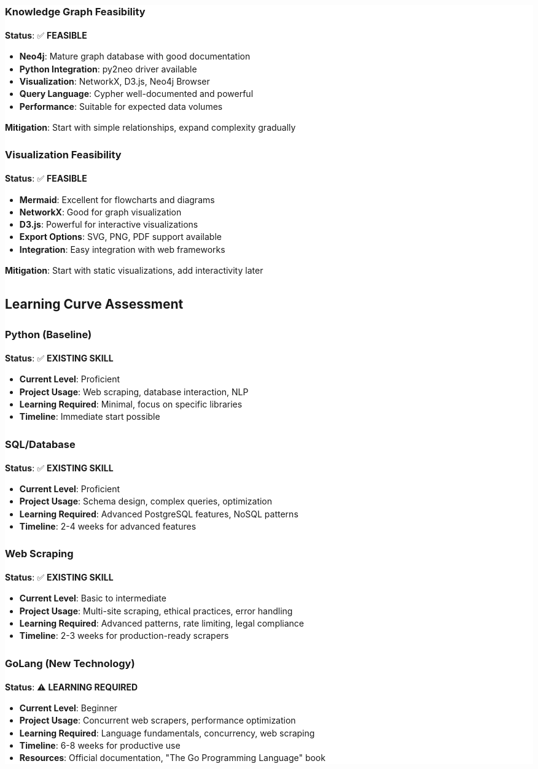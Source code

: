 ### Knowledge Graph Feasibility
**Status**: ✅ **FEASIBLE**
- **Neo4j**: Mature graph database with good documentation
- **Python Integration**: py2neo driver available
- **Visualization**: NetworkX, D3.js, Neo4j Browser
- **Query Language**: Cypher well-documented and powerful
- **Performance**: Suitable for expected data volumes

**Mitigation**: Start with simple relationships, expand complexity gradually

### Visualization Feasibility
**Status**: ✅ **FEASIBLE**
- **Mermaid**: Excellent for flowcharts and diagrams
- **NetworkX**: Good for graph visualization
- **D3.js**: Powerful for interactive visualizations
- **Export Options**: SVG, PNG, PDF support available
- **Integration**: Easy integration with web frameworks

**Mitigation**: Start with static visualizations, add interactivity later

## Learning Curve Assessment

### Python (Baseline)
**Status**: ✅ **EXISTING SKILL**
- **Current Level**: Proficient
- **Project Usage**: Web scraping, database interaction, NLP
- **Learning Required**: Minimal, focus on specific libraries
- **Timeline**: Immediate start possible

### SQL/Database
**Status**: ✅ **EXISTING SKILL**
- **Current Level**: Proficient
- **Project Usage**: Schema design, complex queries, optimization
- **Learning Required**: Advanced PostgreSQL features, NoSQL patterns
- **Timeline**: 2-4 weeks for advanced features

### Web Scraping
**Status**: ✅ **EXISTING SKILL**
- **Current Level**: Basic to intermediate
- **Project Usage**: Multi-site scraping, ethical practices, error handling
- **Learning Required**: Advanced patterns, rate limiting, legal compliance
- **Timeline**: 2-3 weeks for production-ready scrapers

### GoLang (New Technology)
**Status**: ⚠️ **LEARNING REQUIRED**
- **Current Level**: Beginner
- **Project Usage**: Concurrent web scrapers, performance optimization
- **Learning Required**: Language fundamentals, concurrency, web scraping
- **Timeline**: 6-8 weeks for productive use
- **Resources**: Official documentation, "The Go Programming Language" book
